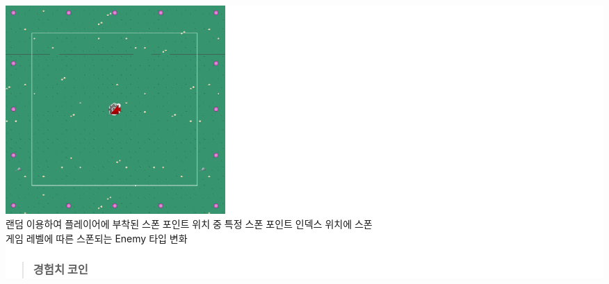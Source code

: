  <img src="SurvivorsLike/Image/Spawner.png" height="300" title="Spawner">  <br/>
 랜덤 이용하여 플레이어에 부착된 스폰 포인트 위치 중 특정 스폰 포인트 인덱스 위치에 스폰  
 게임 레벨에 따른 스폰되는 Enemy 타입 변화

> <h3>경험치 코인</h3>  